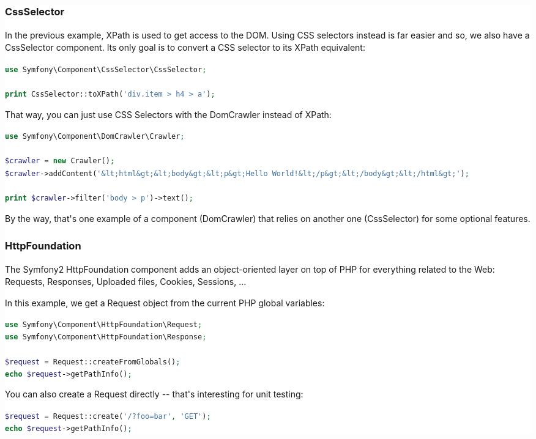 ### CssSelector

In the previous example, XPath is used to get access to the DOM. Using CSS
selectors instead is far easier and so, we also have a CssSelector component.
Its only goal is to convert a CSS selector to its XPath equivalent:


```php
use Symfony\Component\CssSelector\CssSelector;

print CssSelector::toXPath('div.item > h4 > a');

```

That way, you can just use CSS Selectors with the DomCrawler instead of XPath:


```php
use Symfony\Component\DomCrawler\Crawler;

$crawler = new Crawler();
$crawler->addContent('&lt;html&gt;&lt;body&gt;&lt;p&gt;Hello World!&lt;/p&gt;&lt;/body&gt;&lt;/html&gt;');

print $crawler->filter('body > p')->text();

```

By the way, that's one example of a component (DomCrawler) that relies on
another one (CssSelector) for some optional features.

### HttpFoundation

The Symfony2 HttpFoundation component adds an object-oriented layer on top of
PHP for everything related to the Web: Requests, Responses, Uploaded files,
Cookies, Sessions, ...

In this example, we get a Request object from the current PHP global
variables:


```php
use Symfony\Component\HttpFoundation\Request;
use Symfony\Component\HttpFoundation\Response;

$request = Request::createFromGlobals();
echo $request->getPathInfo();

```

You can also create a Request directly -- that's interesting for unit testing:


```php
$request = Request::create('/?foo=bar', 'GET');
echo $request->getPathInfo();

```
